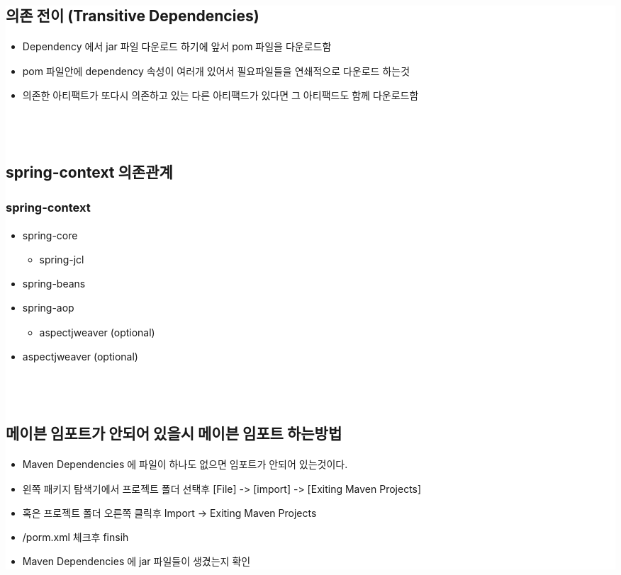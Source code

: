 ## 의존 전이 (Transitive Dependencies)
- Dependency 에서 jar 파일 다운로드 하기에 앞서 pom 파일을 다운로드함

- pom 파일안에 dependency 속성이 여러개 있어서 필요파일들을 연쇄적으로 다운로드 하는것

- 의존한 아티팩트가 또다시 의존하고 있는 다른 아티팩드가 있다면 그 아티팩드도 함께 다운로드함

<br>
<br>

## spring-context 의존관계

### spring-context
 - spring-core
    - spring-jcl

 - spring-beans
 - spring-aop
   - aspectjweaver (optional)

 - aspectjweaver (optional)

<br>
<br>


## 메이븐 임포트가 안되어 있을시 메이븐 임포트 하는방법

 - Maven Dependencies 에 파일이 하나도 없으면 임포트가 안되어 있는것이다.

 - 왼쪽 패키지 탐색기에서 프로젝트 폴더 선택후 [File] -> [import] -> [Exiting Maven Projects]

 - 혹은 프로젝트 폴더 오른쪽 클릭후 Import -> Exiting Maven Projects

 - /porm.xml 체크후 finsih

 - Maven Dependencies 에 jar 파일들이 생겼는지 확인 